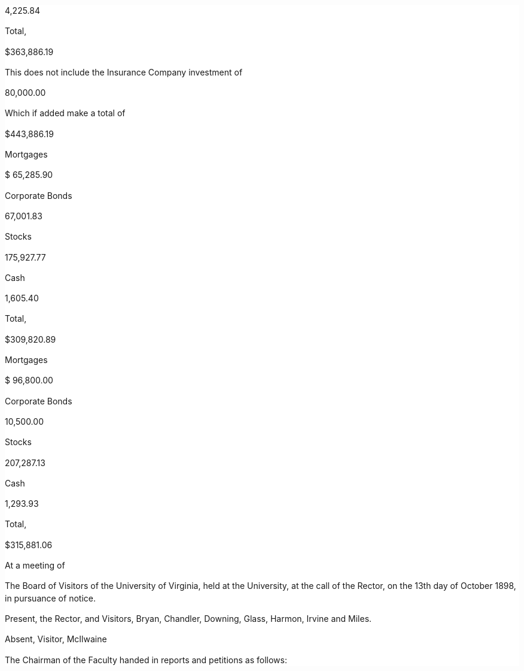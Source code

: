 4,225.84

Total,

$363,886.19

This does not include the Insurance Company investment of

80,000.00

Which if added make a total of

$443,886.19

Mortgages

$ 65,285.90

Corporate Bonds

67,001.83

Stocks

175,927.77

Cash

1,605.40

Total,

$309,820.89

Mortgages

$ 96,800.00

Corporate Bonds

10,500.00

Stocks

207,287.13

Cash

1,293.93

Total,

$315,881.06

At a meeting of

The Board of Visitors of the University of Virginia, held at the University, at the call of the Rector, on the 13th day of October 1898, in pursuance of notice.

Present, the Rector, and Visitors, Bryan, Chandler, Downing, Glass, Harmon, Irvine and Miles.

Absent, Visitor, McIlwaine

The Chairman of the Faculty handed in reports and petitions as follows:
